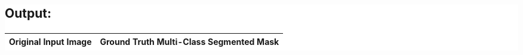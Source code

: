 

## Output:

Original Input Image                        |  Ground Truth Multi-Class Segmented Mask
:------------------------------------------:|:-------------------------------------------: